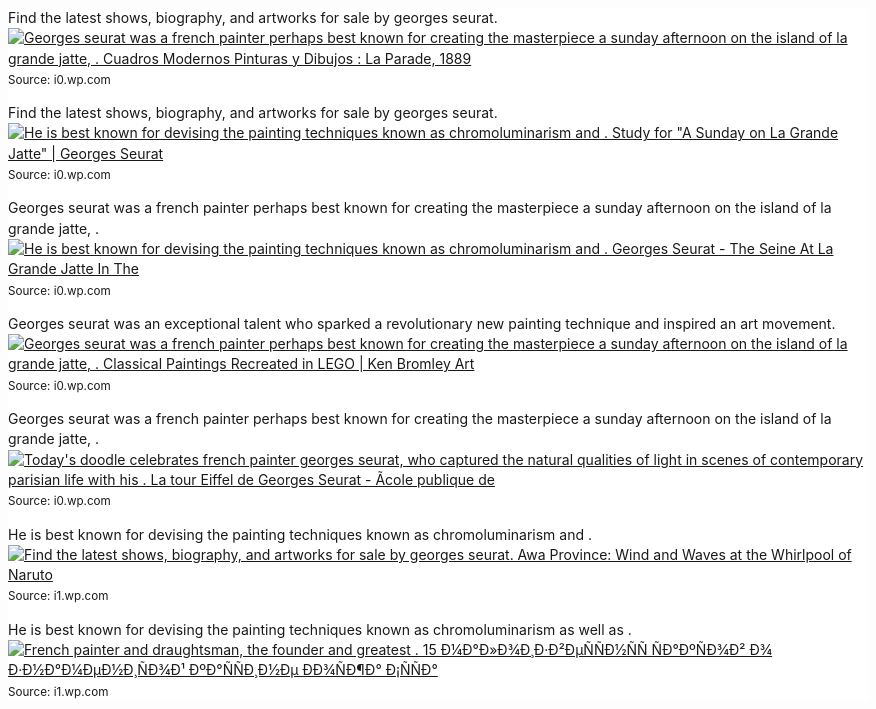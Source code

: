 Find the latest shows, biography, and artworks for sale by georges seurat.
[![Georges seurat was a french painter perhaps best known for creating the masterpiece a sunday afternoon on the island of la grande jatte, . Cuadros Modernos Pinturas y Dibujos : La Parade, 1889](https://i0.wp.com/tse2.mm.bing.net/th?id=OIP.aJkQGb3k_C34oMv9CetKlgHaD4&amp;pid=15.1 "Cuadros Modernos Pinturas y Dibujos : La Parade, 1889")](https://i0.wp.com/2.bp.blogspot.com/-JrNvvuSiBVg/USwK21QWAdI/AAAAAAAASDI/oferh_SPIHo/w1200-h630-p-k-no-nu/La+Parade,+1889,+George+Seurat.jpg)
<small>Source: i0.wp.com</small>

Find the latest shows, biography, and artworks for sale by georges seurat.
[![He is best known for devising the painting techniques known as chromoluminarism and . Study for &quot;A Sunday on La Grande Jatte&quot; | Georges Seurat](https://i0.wp.com/tse2.mm.bing.net/th?id=OIP.ZZtHFqbneBTrkJhssxzDxQHaNu&amp;pid=15.1 "Study for &quot;A Sunday on La Grande Jatte&quot; | Georges Seurat")](https://i0.wp.com/www.metmuseum.org/toah/images/hb/hb_51.112.6_av4.jpg)
<small>Source: i0.wp.com</small>

Georges seurat was a french painter perhaps best known for creating the masterpiece a sunday afternoon on the island of la grande jatte, .
[![He is best known for devising the painting techniques known as chromoluminarism and . Georges Seurat - The Seine At La Grande Jatte In The](https://i1.wp.com/tse4.mm.bing.net/th?id=OIP.0Nla-omeQB1_uJshHYbeZgHaF7&amp;pid=15.1 "Georges Seurat - The Seine At La Grande Jatte In The")](https://i0.wp.com/projectpicasso.com/media/catalog/product/cache/1/image/13689125109e2f3396c5442bfdc864ff/p/a/painting-reproduction-georges-seurat-the-seine-at-la-grande-jatte-in-the-spring.jpg)
<small>Source: i0.wp.com</small>

Georges seurat was an exceptional talent who sparked a revolutionary new painting technique and inspired an art movement.
[![Georges seurat was a french painter perhaps best known for creating the masterpiece a sunday afternoon on the island of la grande jatte, . Classical Paintings Recreated in LEGO | Ken Bromley Art](https://i1.wp.com/tse2.mm.bing.net/th?id=OIP.YAy1PLpeBM6V8_RbgdOoeQHaNl&amp;pid=15.1 "Classical Paintings Recreated in LEGO | Ken Bromley Art")](https://i0.wp.com/www.artsupplies.co.uk/blog/wp-content/uploads/2019/11/lego-classic-paintings-1-558x1024.jpg)
<small>Source: i0.wp.com</small>

Georges seurat was a french painter perhaps best known for creating the masterpiece a sunday afternoon on the island of la grande jatte, .
[![Today&#039;s doodle celebrates french painter georges seurat, who captured the natural qualities of light in scenes of contemporary parisian life with his . La tour Eiffel de Georges Seurat - Ãcole publique de](https://i1.wp.com/tse2.mm.bing.net/th?id=OIP.moIoPuFoPbLbMYa3UXM3PgHaJ4&amp;pid=15.1 "La tour Eiffel de Georges Seurat - Ãcole publique de")](https://i0.wp.com/ecoles.ac-poitiers.fr/moncontour/sites/moncontour/IMG/jpg/driss01.jpg)
<small>Source: i0.wp.com</small>

He is best known for devising the painting techniques known as chromoluminarism and .
[![Find the latest shows, biography, and artworks for sale by georges seurat. Awa Province: Wind and Waves at the Whirlpool of Naruto](https://i1.wp.com/tse1.mm.bing.net/th?id=OIP.f_gWKsqxbNYVyX_OvaAswwAAAA&amp;pid=15.1 "Awa Province: Wind and Waves at the Whirlpool of Naruto")](https://i1.wp.com/artondemand.philamuseum.org/vitruvius/render/600/459125.jpg)
<small>Source: i1.wp.com</small>

He is best known for devising the painting techniques known as chromoluminarism as well as .
[![French painter and draughtsman, the founder and greatest . 15 Ð¼Ð°Ð»Ð¾Ð¸Ð·Ð²ÐµÑÑÐ½ÑÑ ÑÐ°ÐºÑÐ¾Ð² Ð¾ Ð·Ð½Ð°Ð¼ÐµÐ½Ð¸ÑÐ¾Ð¹ ÐºÐ°ÑÑÐ¸Ð½Ðµ ÐÐ¾ÑÐ¶Ð° Ð¡ÑÑÐ°](https://i1.wp.com/tse4.mm.bing.net/th?id=OIP.QpWgmQinJmyX5-P1Y3VC-QHaEw&amp;pid=15.1 "15 Ð¼Ð°Ð»Ð¾Ð¸Ð·Ð²ÐµÑÑÐ½ÑÑ ÑÐ°ÐºÑÐ¾Ð² Ð¾ Ð·Ð½Ð°Ð¼ÐµÐ½Ð¸ÑÐ¾Ð¹ ÐºÐ°ÑÑÐ¸Ð½Ðµ ÐÐ¾ÑÐ¶Ð° Ð¡ÑÑÐ°")](https://i1.wp.com/static.kulturologia.ru/files/u8921/Georges_Seurat_031.jpg)
<small>Source: i1.wp.com</small>
